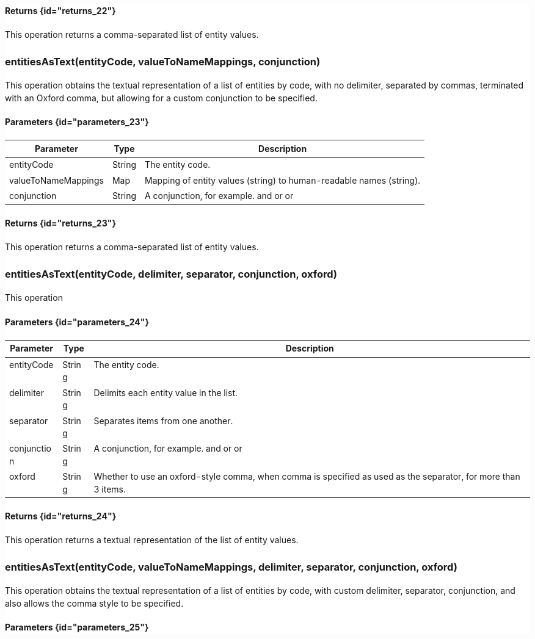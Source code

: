 #### Returns {id="returns_22"}

This operation returns a comma-separated list of entity values.

### entitiesAsText(entityCode, valueToNameMappings, conjunction)

This operation obtains the textual representation of a list of entities by code, with no delimiter, separated by commas, terminated with an Oxford comma, but allowing for a custom conjunction to be specified.

#### Parameters {id="parameters_23"}

|      Parameter      |  Type  |                             Description                             |
|---------------------|--------|---------------------------------------------------------------------|
| entityCode          | String | The entity code.                                                    |
| valueToNameMappings | Map    | Mapping of entity values (string) to human-readable names (string). |
| conjunction         | String | A conjunction, for example. and or or                               |

#### Returns {id="returns_23"}

This operation returns a comma-separated list of entity values.

### entitiesAsText(entityCode, delimiter, separator, conjunction, oxford)

This operation

#### Parameters {id="parameters_24"}

|  Parameter  |  Type  |                                                  Description                                                   |
|-------------|--------|----------------------------------------------------------------------------------------------------------------|
| entityCode  | String | The entity code.                                                                                               |
| delimiter   | String | Delimits each entity value in the list.                                                                        |
| separator   | String | Separates items from one another.                                                                              |
| conjunction | String | A conjunction, for example. and or or                                                                          |
| oxford      | String | Whether to use an oxford-style comma, when comma is specified as used as the separator, for more than 3 items. |

#### Returns {id="returns_24"}

This operation returns a textual representation of the list of entity values.

### entitiesAsText(entityCode, valueToNameMappings, delimiter, separator, conjunction, oxford)

This operation obtains the textual representation of a list of entities by code, with custom delimiter, separator, conjunction, and also allows the comma style to be specified.

#### Parameters {id="parameters_25"}
